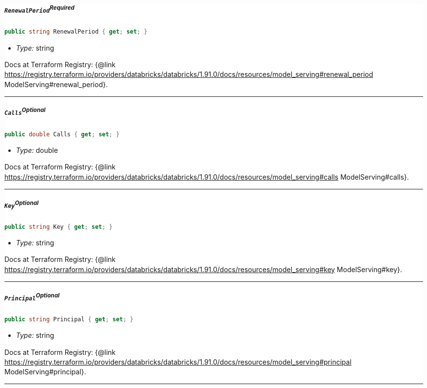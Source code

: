 
##### `RenewalPeriod`<sup>Required</sup> <a name="RenewalPeriod" id="@cdktf/provider-databricks.modelServing.ModelServingAiGatewayRateLimits.property.renewalPeriod"></a>

```csharp
public string RenewalPeriod { get; set; }
```

- *Type:* string

Docs at Terraform Registry: {@link https://registry.terraform.io/providers/databricks/databricks/1.91.0/docs/resources/model_serving#renewal_period ModelServing#renewal_period}.

---

##### `Calls`<sup>Optional</sup> <a name="Calls" id="@cdktf/provider-databricks.modelServing.ModelServingAiGatewayRateLimits.property.calls"></a>

```csharp
public double Calls { get; set; }
```

- *Type:* double

Docs at Terraform Registry: {@link https://registry.terraform.io/providers/databricks/databricks/1.91.0/docs/resources/model_serving#calls ModelServing#calls}.

---

##### `Key`<sup>Optional</sup> <a name="Key" id="@cdktf/provider-databricks.modelServing.ModelServingAiGatewayRateLimits.property.key"></a>

```csharp
public string Key { get; set; }
```

- *Type:* string

Docs at Terraform Registry: {@link https://registry.terraform.io/providers/databricks/databricks/1.91.0/docs/resources/model_serving#key ModelServing#key}.

---

##### `Principal`<sup>Optional</sup> <a name="Principal" id="@cdktf/provider-databricks.modelServing.ModelServingAiGatewayRateLimits.property.principal"></a>

```csharp
public string Principal { get; set; }
```

- *Type:* string

Docs at Terraform Registry: {@link https://registry.terraform.io/providers/databricks/databricks/1.91.0/docs/resources/model_serving#principal ModelServing#principal}.

---
